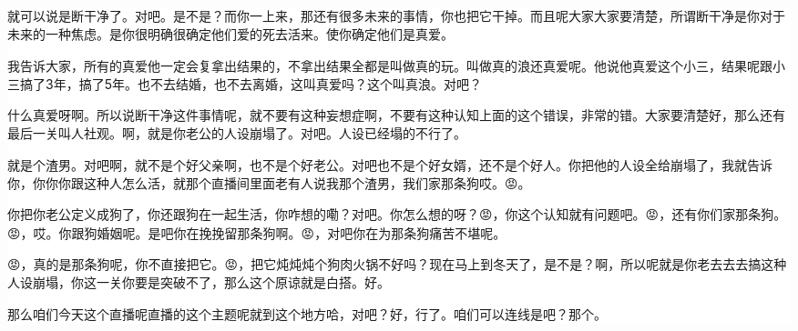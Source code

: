 就可以说是断干净了。对吧。是不是？而你一上来，那还有很多未来的事情，你也把它干掉。而且呢大家大家要清楚，所谓断干净是你对于未来的一种焦虑。是你很明确很确定他们爱的死去活来。使你确定他们是真爱。

我告诉大家，所有的真爱他一定会复拿出结果的，不拿出结果全都是叫做真的玩。叫做真的浪还真爱呢。他说他真爱这个小三，结果呢跟小三搞了3年，搞了5年。也不去结婚，也不去离婚，这叫真爱吗？这个叫真浪。对吧？

什么真爱呀啊。所以说断干净这件事情呢，就不要有这种妄想症啊，不要有这种认知上面的这个错误，非常的错。大家要清楚好，那么还有最后一关叫人社观。啊，就是你老公的人设崩塌了。对吧。人设已经塌的不行了。

就是个渣男。对吧啊，就不是个好父亲啊，也不是个好老公。对吧也不是个好女婿，还不是个好人。你把他的人设全给崩塌了，我就告诉你，你你你跟这种人怎么活，就那个直播间里面老有人说我那个渣男，我们家那条狗哎。😡。

你把你老公定义成狗了，你还跟狗在一起生活，你咋想的嘞？对吧。你怎么想的呀？😡，你这个认知就有问题吧。😡，还有你们家那条狗。😡，哎。你跟狗婚姻呢。是吧你在挽挽留那条狗啊。😡，对吧你在为那条狗痛苦不堪呢。

😡，真的是那条狗呢，你不直接把它。😡，把它炖炖炖个狗肉火锅不好吗？现在马上到冬天了，是不是？啊，所以呢就是你老去去去搞这种人设崩塌，你这一关你要是突破不了，那么这个原谅就是白搭。好。

那么咱们今天这个直播呢直播的这个主题呢就到这个地方哈，对吧？好，行了。咱们可以连线是吧？那个。